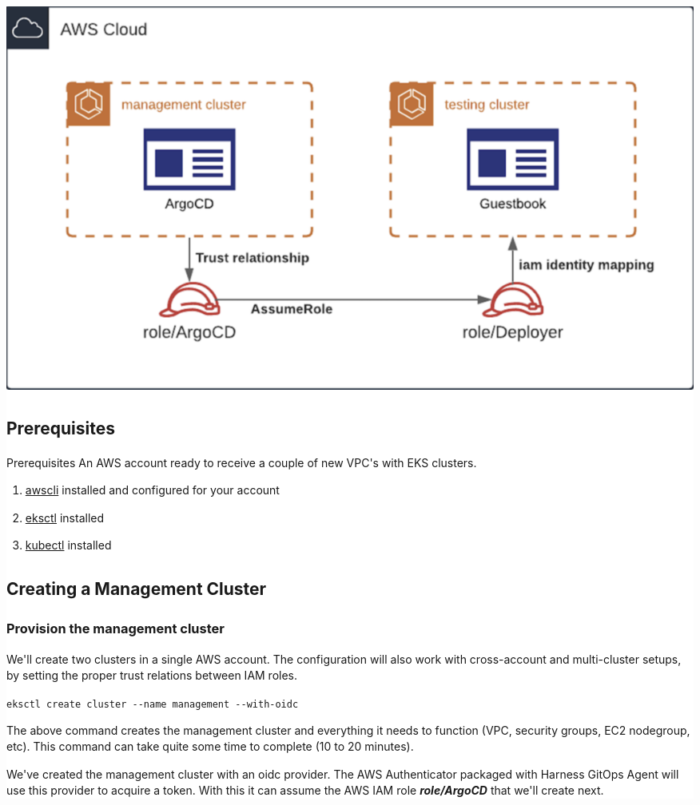 ![](static/create-cluster-iam-86.png)

## Prerequisites

Prerequisites An AWS account ready to receive a couple of new VPC's with EKS clusters.

1. [awscli](https://docs.aws.amazon.com/cli/latest/userguide/cli-configure-quickstart.html) installed and configured for your account

2. [eksctl](https://docs.aws.amazon.com/eks/latest/userguide/eksctl.html#installing-eksctl) installed

3. [kubectl](https://kubernetes.io/docs/tasks/tools/install-kubectl/) installed

## Creating a Management Cluster

### Provision the management cluster

We'll create two clusters in a single AWS account. The configuration will also work with cross-account and multi-cluster setups, by setting the proper trust relations between IAM roles.

`eksctl create cluster --name management --with-oidc`

The above command creates the management cluster and everything it needs to function (VPC, security groups, EC2 nodegroup, etc). This command can take quite some time to complete (10 to 20 minutes).

We've created the management cluster with an oidc provider. The AWS Authenticator packaged with Harness GitOps Agent will use this provider to acquire a token. With this it can assume the AWS IAM role ***role/ArgoCD*** that we'll create next.
